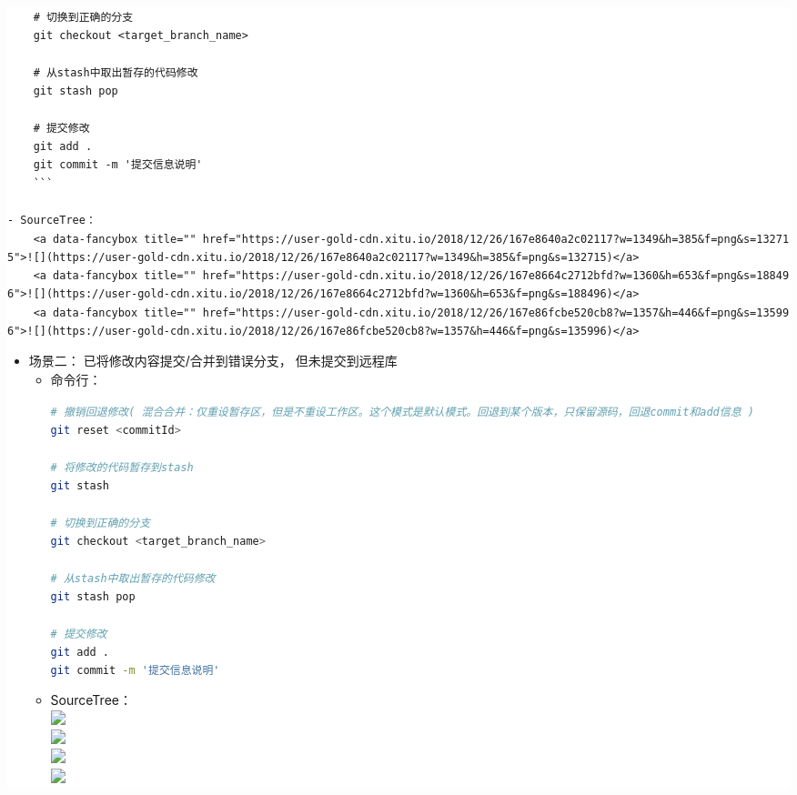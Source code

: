         # 切换到正确的分支
        git checkout <target_branch_name> 
        
        # 从stash中取出暂存的代码修改
        git stash pop
        
        # 提交修改
        git add .
        git commit -m '提交信息说明'
        ```
    
    - SourceTree：    
        <a data-fancybox title="" href="https://user-gold-cdn.xitu.io/2018/12/26/167e8640a2c02117?w=1349&h=385&f=png&s=132715">![](https://user-gold-cdn.xitu.io/2018/12/26/167e8640a2c02117?w=1349&h=385&f=png&s=132715)</a>      
        <a data-fancybox title="" href="https://user-gold-cdn.xitu.io/2018/12/26/167e8664c2712bfd?w=1360&h=653&f=png&s=188496">![](https://user-gold-cdn.xitu.io/2018/12/26/167e8664c2712bfd?w=1360&h=653&f=png&s=188496)</a>      
        <a data-fancybox title="" href="https://user-gold-cdn.xitu.io/2018/12/26/167e86fcbe520cb8?w=1357&h=446&f=png&s=135996">![](https://user-gold-cdn.xitu.io/2018/12/26/167e86fcbe520cb8?w=1357&h=446&f=png&s=135996)</a>  
- 场景二： 已将修改内容提交/合并到错误分支， 但未提交到远程库
    - 命令行：      
        ``` bash 
        # 撤销回退修改( 混合合并：仅重设暂存区，但是不重设工作区。这个模式是默认模式。回退到某个版本，只保留源码，回退commit和add信息 )
        git reset <commitId>
        
        # 将修改的代码暂存到stash
        git stash
        
        # 切换到正确的分支
        git checkout <target_branch_name> 
        
        # 从stash中取出暂存的代码修改
        git stash pop
        
        # 提交修改
        git add .
        git commit -m '提交信息说明'
        ```
    - SourceTree：      
        <a data-fancybox title="" href="https://user-gold-cdn.xitu.io/2018/12/26/167e86ad291cc2b4?w=1356&h=586&f=png&s=180730">![](https://user-gold-cdn.xitu.io/2018/12/26/167e86ad291cc2b4?w=1356&h=586&f=png&s=180730)</a>      
        <a data-fancybox title="" href="https://user-gold-cdn.xitu.io/2018/12/26/167e86b696f57289?w=1348&h=321&f=png&s=112959">![](https://user-gold-cdn.xitu.io/2018/12/26/167e86b696f57289?w=1348&h=321&f=png&s=112959)</a>      
        <a data-fancybox title="" href="https://user-gold-cdn.xitu.io/2018/12/26/167e86c2d6c68e3b?w=1351&h=391&f=png&s=124746">![](https://user-gold-cdn.xitu.io/2018/12/26/167e86c2d6c68e3b?w=1351&h=391&f=png&s=124746)</a>      
        <a data-fancybox title="" href="https://user-gold-cdn.xitu.io/2018/12/26/167e86e451dce867?w=1366&h=642&f=png&s=189469">![](https://user-gold-cdn.xitu.io/2018/12/26/167e86e451dce867?w=1366&h=642&f=png&s=189469)</a>      